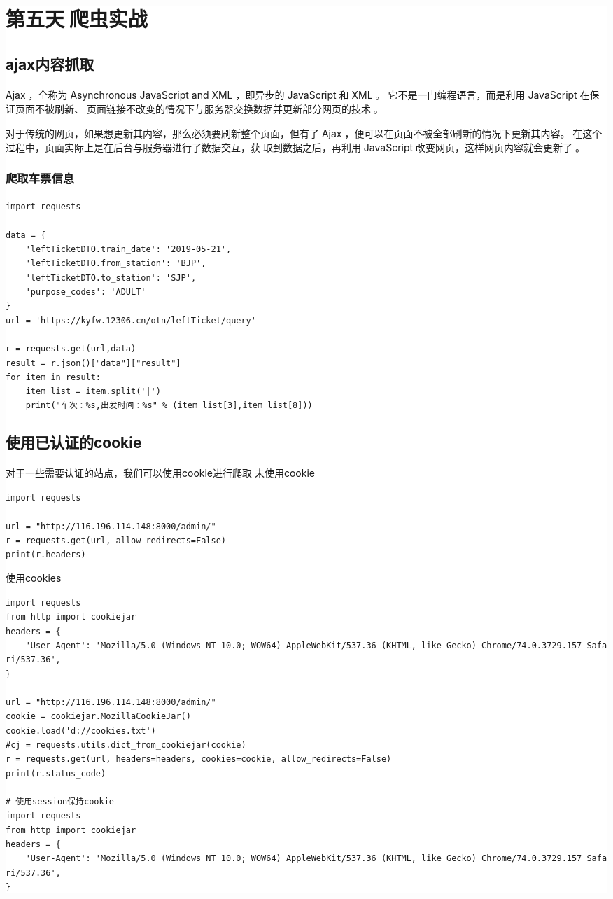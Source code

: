 # 第五天 爬虫实战

## ajax内容抓取
Ajax ，全称为 Asynchronous JavaScript and XML ，即异步的 JavaScript 和 XML 。 它不是一门编程语言，而是利用 JavaScript 在保证页面不被刷新、
页面链接不改变的情况下与服务器交换数据并更新部分网页的技术 。

对于传统的网页，如果想更新其内容，那么必须要刷新整个页面，但有了 Ajax ，便可以在页面不被全部刷新的情况下更新其内容。 在这个过程中，页面实际上是在后台与服务器进行了数据交互，获
取到数据之后，再利用 JavaScript 改变网页，这样网页内容就会更新了 。

### 爬取车票信息
```
import requests

data = {
    'leftTicketDTO.train_date': '2019-05-21',
    'leftTicketDTO.from_station': 'BJP',
    'leftTicketDTO.to_station': 'SJP',
    'purpose_codes': 'ADULT'
}
url = 'https://kyfw.12306.cn/otn/leftTicket/query'

r = requests.get(url,data)
result = r.json()["data"]["result"]
for item in result:
    item_list = item.split('|')
    print("车次：%s,出发时间：%s" % (item_list[3],item_list[8]))
```
## 使用已认证的cookie
对于一些需要认证的站点，我们可以使用cookie进行爬取
未使用cookie
```
import requests

url = "http://116.196.114.148:8000/admin/"
r = requests.get(url, allow_redirects=False)
print(r.headers)
```
使用cookies
```
import requests
from http import cookiejar
headers = {
    'User-Agent': 'Mozilla/5.0 (Windows NT 10.0; WOW64) AppleWebKit/537.36 (KHTML, like Gecko) Chrome/74.0.3729.157 Safari/537.36',
}

url = "http://116.196.114.148:8000/admin/"
cookie = cookiejar.MozillaCookieJar()
cookie.load('d://cookies.txt')
#cj = requests.utils.dict_from_cookiejar(cookie)
r = requests.get(url, headers=headers, cookies=cookie, allow_redirects=False)
print(r.status_code)

# 使用session保持cookie
import requests
from http import cookiejar
headers = {
    'User-Agent': 'Mozilla/5.0 (Windows NT 10.0; WOW64) AppleWebKit/537.36 (KHTML, like Gecko) Chrome/74.0.3729.157 Safari/537.36',
}
```